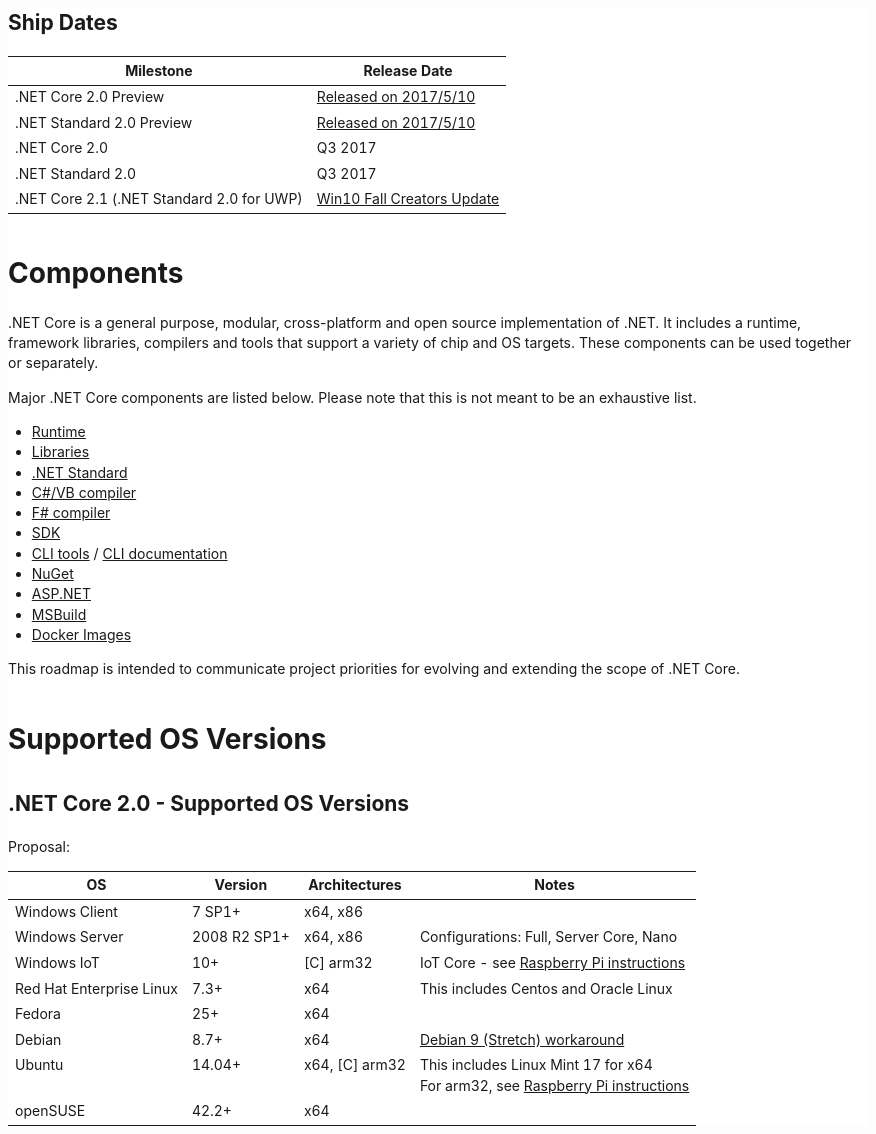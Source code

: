 ## Ship Dates

| Milestone                 | Release Date |
|---------------------------|--------------|
| .NET Core 2.0 Preview     | [Released on 2017/5/10](https://github.com/dotnet/core/issues/640) |
| .NET Standard 2.0 Preview | [Released on 2017/5/10](https://github.com/dotnet/core/issues/640) |
| .NET Core 2.0             | Q3 2017      |
| .NET Standard 2.0         | Q3 2017      |
| .NET Core 2.1 (.NET Standard 2.0 for UWP) | [Win10 Fall Creators Update](https://www.microsoft.com/en-us/windows/upcoming-features) |

# Components

.NET Core is a general purpose, modular, cross-platform and open source
implementation of .NET. It includes a runtime, framework libraries, compilers
and tools that support a variety of chip and OS targets. These components can be
used together or separately.

Major .NET Core components are listed below. Please note that this is not meant
to be an exhaustive list.

* [Runtime](https://github.com/dotnet/coreclr)
* [Libraries](https://github.com/dotnet/corefx)
* [.NET Standard](https://github.com/dotnet/standard)
* [C#/VB compiler](https://github.com/dotnet/roslyn)
* [F# compiler](https://github.com/microsoft/visualfsharp)
* [SDK](https://github.com/dotnet/sdk)
* [CLI tools](https://github.com/dotnet/cli) / [CLI documentation](https://docs.microsoft.com/en-us/dotnet/articles/core/tools/index)
* [NuGet](https://github.com/NuGet/Home)
* [ASP.NET](https://github.com/aspnet)
* [MSBuild](https://github.com/microsoft/msbuild)
* [Docker Images](https://github.com/dotnet/dotnet-docker)

This roadmap is intended to communicate project priorities for evolving and
extending the scope of .NET Core.

# Supported OS Versions

## .NET Core 2.0 - Supported OS Versions

Proposal:

OS                            |Version                        |Architectures  |Notes
------------------------------|-------------------------------|---------------|-----
Windows Client                | 7 SP1+                        | x64, x86      |
Windows Server                | 2008 R2 SP1+                  | x64, x86      | Configurations: Full, Server Core, Nano
Windows IoT                   | 10+                           | [C] arm32     | IoT Core - see [Raspberry Pi instructions](https://github.com/dotnet/core/blob/master/samples/RaspberryPiInstructions.md)
Red Hat Enterprise Linux      | 7.3+                          | x64           | This includes Centos and Oracle Linux
Fedora                        | 25+                           | x64           | 
Debian                        | 8.7+                          | x64           | [Debian 9 (Stretch) workaround](https://github.com/dotnet/corefx/issues/8951#issuecomment-299927277)
Ubuntu                        | 14.04+                        | x64, [C] arm32 | This includes Linux Mint 17 for x64 <br/> For arm32, see [Raspberry Pi instructions](https://github.com/dotnet/core/blob/master/samples/RaspberryPiInstructions.md)
openSUSE                      | 42.2+                         | x64           | 

[vs2017]: https://www.visualstudio.com/downloads/